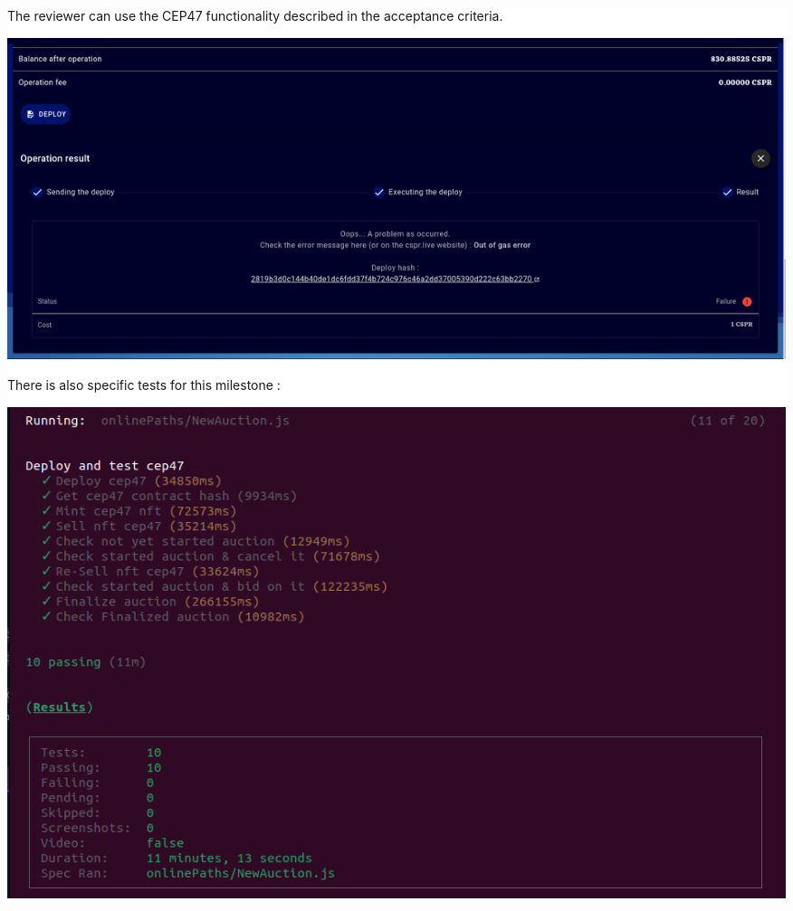 The reviewer can use the CEP47 functionality described in the acceptance criteria.

![img.png](assets/app_cep47.png)

There is also specific tests for this milestone :

![img.png](assets/app_test_1.png)
